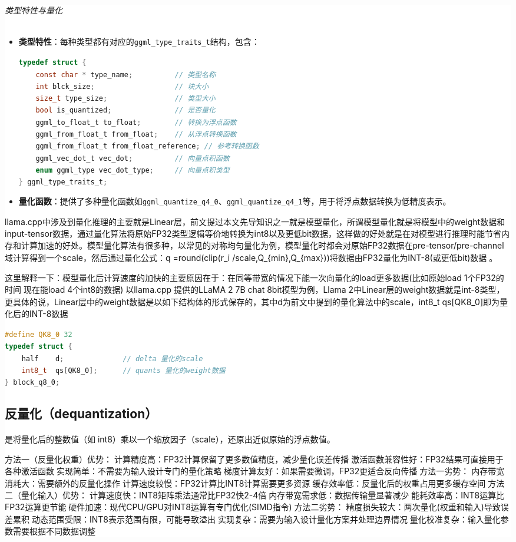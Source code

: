 ###### 类型特性与量化
- **类型特性**：每种类型都有对应的`ggml_type_traits_t`结构，包含：
  ```c
  typedef struct {
      const char * type_name;          // 类型名称
      int blck_size;                   // 块大小
      size_t type_size;                // 类型大小
      bool is_quantized;               // 是否量化
      ggml_to_float_t to_float;        // 转换为浮点函数
      ggml_from_float_t from_float;    // 从浮点转换函数
      ggml_from_float_t from_float_reference; // 参考转换函数
      ggml_vec_dot_t vec_dot;          // 向量点积函数
      enum ggml_type vec_dot_type;     // 向量点积类型
  } ggml_type_traits_t;
  ```

- **量化函数**：提供了多种量化函数如`ggml_quantize_q4_0`、`ggml_quantize_q4_1`等，用于将浮点数据转换为低精度表示。


llama.cpp中涉及到量化推理的主要就是Linear层，前文提过本文先导知识之一就是模型量化，所谓模型量化就是将模型中的weight数据和input-tensor数据，通过量化算法将原始FP32类型逻辑等价地转换为int8以及更低bit数据，这样做的好处就是在对模型进行推理时能节省内存和计算加速的好处。模型量化算法有很多种，以常见的对称均匀量化为例，模型量化时都会对原始FP32数据在pre-tensor/pre-channel域计算得到一个scale，然后通过量化公式：q =round(clip(r_i /scale,Q_{min},Q_{max}))将数据由FP32量化为INT-8(或更低bit)数据 。

这里解释一下：模型量化后计算速度的加快的主要原因在于：在同等带宽的情况下能一次向量化的load更多数据(比如原始load 1个FP32的时间 现在能load 4个int8的数据)
以llama.cpp 提供的LLaMA 2 7B chat 8bit模型为例，Llama 2中Linear层的weight数据就是int-8类型，更具体的说，Linear层中的weight数据是以如下结构体的形式保存的，其中d为前文中提到的量化算法中的scale，int8_t qs[QK8_0]即为量化后的INT-8数据
```c
#define QK8_0 32
typedef struct {
    half    d;              // delta 量化的scale
    int8_t  qs[QK8_0];      // quants 量化的weight数据
} block_q8_0;
```


## 反量化（dequantization）
 是将量化后的整数值（如 int8）乘以一个缩放因子（scale），还原出近似原始的浮点数值。

方法一（反量化权重）优势：
计算精度高：FP32计算保留了更多数值精度，减少量化误差传播
激活函数兼容性好：FP32结果可直接用于各种激活函数
实现简单：不需要为输入设计专门的量化策略
梯度计算友好：如果需要微调，FP32更适合反向传播
方法一劣势：
内存带宽消耗大：需要额外的反量化操作
计算速度较慢：FP32计算比INT8计算需要更多资源
缓存效率低：反量化后的权重占用更多缓存空间
方法二（量化输入）优势：
计算速度快：INT8矩阵乘法通常比FP32快2-4倍
内存带宽需求低：数据传输量显著减少
能耗效率高：INT8运算比FP32运算更节能
硬件加速：现代CPU/GPU对INT8运算有专门优化(SIMD指令)
方法二劣势：
精度损失较大：两次量化(权重和输入)导致误差累积
动态范围受限：INT8表示范围有限，可能导致溢出
实现复杂：需要为输入设计量化方案并处理边界情况
量化校准复杂：输入量化参数需要根据不同数据调整
